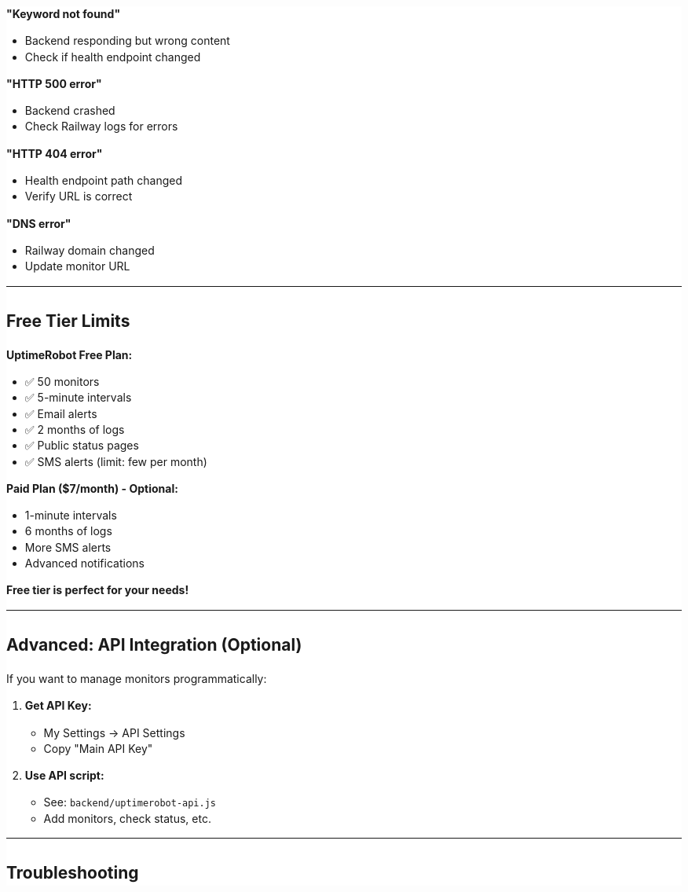 **"Keyword not found"**
- Backend responding but wrong content
- Check if health endpoint changed

**"HTTP 500 error"**
- Backend crashed
- Check Railway logs for errors

**"HTTP 404 error"**
- Health endpoint path changed
- Verify URL is correct

**"DNS error"**
- Railway domain changed
- Update monitor URL

---

## Free Tier Limits

**UptimeRobot Free Plan:**
- ✅ 50 monitors
- ✅ 5-minute intervals
- ✅ Email alerts
- ✅ 2 months of logs
- ✅ Public status pages
- ✅ SMS alerts (limit: few per month)

**Paid Plan ($7/month) - Optional:**
- 1-minute intervals
- 6 months of logs
- More SMS alerts
- Advanced notifications

**Free tier is perfect for your needs!**

---

## Advanced: API Integration (Optional)

If you want to manage monitors programmatically:

1. **Get API Key:**
   - My Settings → API Settings
   - Copy "Main API Key"

2. **Use API script:**
   - See: `backend/uptimerobot-api.js`
   - Add monitors, check status, etc.

---

## Troubleshooting

